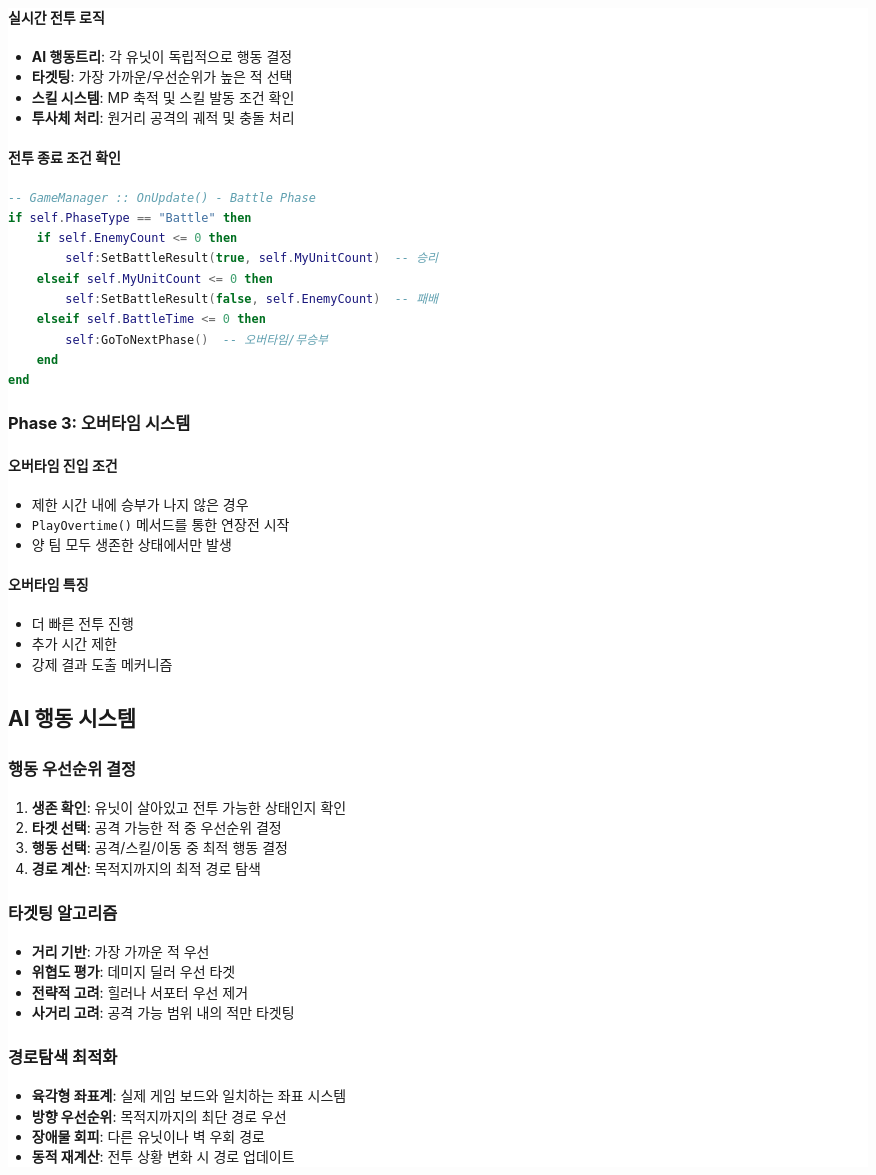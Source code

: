 #### 실시간 전투 로직
- **AI 행동트리**: 각 유닛이 독립적으로 행동 결정
- **타겟팅**: 가장 가까운/우선순위가 높은 적 선택
- **스킬 시스템**: MP 축적 및 스킬 발동 조건 확인
- **투사체 처리**: 원거리 공격의 궤적 및 충돌 처리

#### 전투 종료 조건 확인
```lua
-- GameManager :: OnUpdate() - Battle Phase
if self.PhaseType == "Battle" then
    if self.EnemyCount <= 0 then
        self:SetBattleResult(true, self.MyUnitCount)  -- 승리
    elseif self.MyUnitCount <= 0 then
        self:SetBattleResult(false, self.EnemyCount)  -- 패배
    elseif self.BattleTime <= 0 then
        self:GoToNextPhase()  -- 오버타임/무승부
    end
end
```

### Phase 3: 오버타임 시스템

#### 오버타임 진입 조건
- 제한 시간 내에 승부가 나지 않은 경우
- `PlayOvertime()` 메서드를 통한 연장전 시작
- 양 팀 모두 생존한 상태에서만 발생

#### 오버타임 특징
- 더 빠른 전투 진행
- 추가 시간 제한
- 강제 결과 도출 메커니즘

## AI 행동 시스템

### 행동 우선순위 결정
1. **생존 확인**: 유닛이 살아있고 전투 가능한 상태인지 확인
2. **타겟 선택**: 공격 가능한 적 중 우선순위 결정
3. **행동 선택**: 공격/스킬/이동 중 최적 행동 결정
4. **경로 계산**: 목적지까지의 최적 경로 탐색

### 타겟팅 알고리즘
- **거리 기반**: 가장 가까운 적 우선
- **위협도 평가**: 데미지 딜러 우선 타겟
- **전략적 고려**: 힐러나 서포터 우선 제거
- **사거리 고려**: 공격 가능 범위 내의 적만 타겟팅

### 경로탐색 최적화
- **육각형 좌표계**: 실제 게임 보드와 일치하는 좌표 시스템
- **방향 우선순위**: 목적지까지의 최단 경로 우선
- **장애물 회피**: 다른 유닛이나 벽 우회 경로
- **동적 재계산**: 전투 상황 변화 시 경로 업데이트
